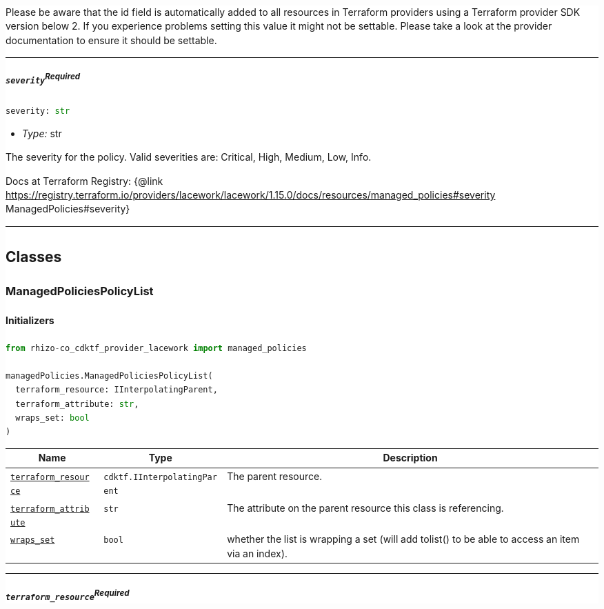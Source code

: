 Please be aware that the id field is automatically added to all resources in Terraform providers using a Terraform provider SDK version below 2.
If you experience problems setting this value it might not be settable. Please take a look at the provider documentation to ensure it should be settable.

---

##### `severity`<sup>Required</sup> <a name="severity" id="rhizo-co-terraform-provider-lacework.managedPolicies.ManagedPoliciesPolicy.property.severity"></a>

```python
severity: str
```

- *Type:* str

The severity for the policy. Valid severities are: Critical, High, Medium, Low, Info.

Docs at Terraform Registry: {@link https://registry.terraform.io/providers/lacework/lacework/1.15.0/docs/resources/managed_policies#severity ManagedPolicies#severity}

---

## Classes <a name="Classes" id="Classes"></a>

### ManagedPoliciesPolicyList <a name="ManagedPoliciesPolicyList" id="rhizo-co-terraform-provider-lacework.managedPolicies.ManagedPoliciesPolicyList"></a>

#### Initializers <a name="Initializers" id="rhizo-co-terraform-provider-lacework.managedPolicies.ManagedPoliciesPolicyList.Initializer"></a>

```python
from rhizo-co_cdktf_provider_lacework import managed_policies

managedPolicies.ManagedPoliciesPolicyList(
  terraform_resource: IInterpolatingParent,
  terraform_attribute: str,
  wraps_set: bool
)
```

| **Name** | **Type** | **Description** |
| --- | --- | --- |
| <code><a href="#rhizo-co-terraform-provider-lacework.managedPolicies.ManagedPoliciesPolicyList.Initializer.parameter.terraformResource">terraform_resource</a></code> | <code>cdktf.IInterpolatingParent</code> | The parent resource. |
| <code><a href="#rhizo-co-terraform-provider-lacework.managedPolicies.ManagedPoliciesPolicyList.Initializer.parameter.terraformAttribute">terraform_attribute</a></code> | <code>str</code> | The attribute on the parent resource this class is referencing. |
| <code><a href="#rhizo-co-terraform-provider-lacework.managedPolicies.ManagedPoliciesPolicyList.Initializer.parameter.wrapsSet">wraps_set</a></code> | <code>bool</code> | whether the list is wrapping a set (will add tolist() to be able to access an item via an index). |

---

##### `terraform_resource`<sup>Required</sup> <a name="terraform_resource" id="rhizo-co-terraform-provider-lacework.managedPolicies.ManagedPoliciesPolicyList.Initializer.parameter.terraformResource"></a>
